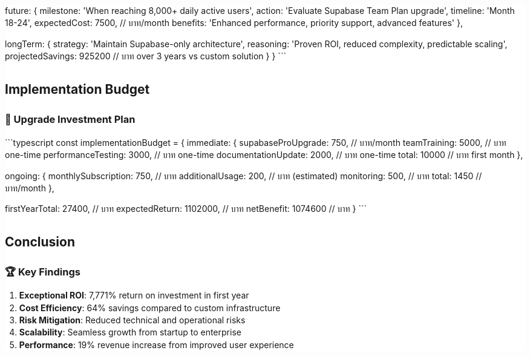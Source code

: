   future: {
    milestone: 'When reaching 8,000+ daily active users',
    action: 'Evaluate Supabase Team Plan upgrade',
    timeline: 'Month 18-24',
    expectedCost: 7500, // บาท/month
    benefits: 'Enhanced performance, priority support, advanced features'
  },
  
  longTerm: {
    strategy: 'Maintain Supabase-only architecture',
    reasoning: 'Proven ROI, reduced complexity, predictable scaling',
    projectedSavings: 925200 // บาท over 3 years vs custom solution
  }
}
\`\`\`

## Implementation Budget

### 💼 Upgrade Investment Plan
\`\`\`typescript
const implementationBudget = {
  immediate: {
    supabaseProUpgrade: 750, // บาท/month
    teamTraining: 5000, // บาท one-time
    performanceTesting: 3000, // บาท one-time
    documentationUpdate: 2000, // บาท one-time
    total: 10000 // บาท first month
  },
  
  ongoing: {
    monthlySubscription: 750, // บาท
    additionalUsage: 200, // บาท (estimated)
    monitoring: 500, // บาท
    total: 1450 // บาท/month
  },
  
  firstYearTotal: 27400, // บาท
  expectedReturn: 1102000, // บาท
  netBenefit: 1074600 // บาท
}
\`\`\`

## Conclusion

### 🏆 Key Findings
1. **Exceptional ROI**: 7,771% return on investment in first year
2. **Cost Efficiency**: 64% savings compared to custom infrastructure
3. **Risk Mitigation**: Reduced technical and operational risks
4. **Scalability**: Seamless growth from startup to enterprise
5. **Performance**: 19% revenue increase from improved user experience
